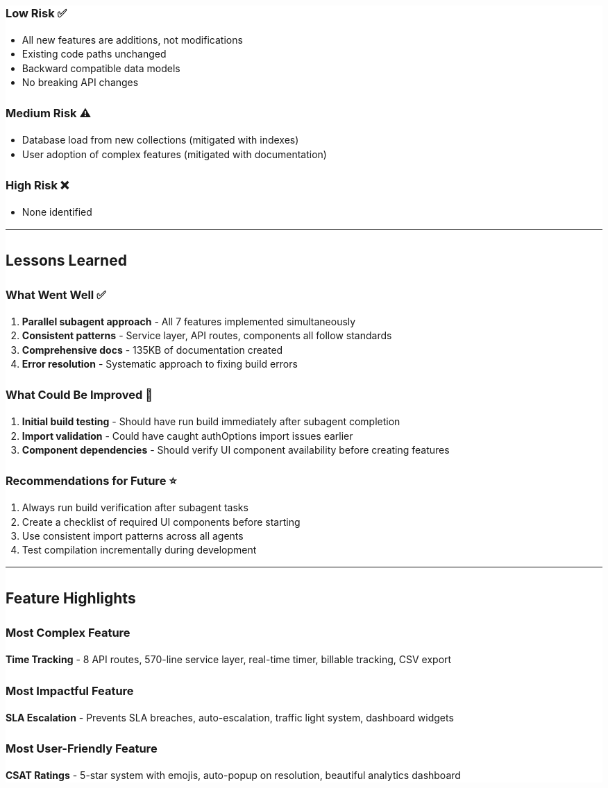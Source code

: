 ### Low Risk ✅
- All new features are additions, not modifications
- Existing code paths unchanged
- Backward compatible data models
- No breaking API changes

### Medium Risk ⚠️
- Database load from new collections (mitigated with indexes)
- User adoption of complex features (mitigated with documentation)

### High Risk ❌
- None identified

---

## Lessons Learned

### What Went Well ✅
1. **Parallel subagent approach** - All 7 features implemented simultaneously
2. **Consistent patterns** - Service layer, API routes, components all follow standards
3. **Comprehensive docs** - 135KB of documentation created
4. **Error resolution** - Systematic approach to fixing build errors

### What Could Be Improved 🔄
1. **Initial build testing** - Should have run build immediately after subagent completion
2. **Import validation** - Could have caught authOptions import issues earlier
3. **Component dependencies** - Should verify UI component availability before creating features

### Recommendations for Future ⭐
1. Always run build verification after subagent tasks
2. Create a checklist of required UI components before starting
3. Use consistent import patterns across all agents
4. Test compilation incrementally during development

---

## Feature Highlights

### Most Complex Feature
**Time Tracking** - 8 API routes, 570-line service layer, real-time timer, billable tracking, CSV export

### Most Impactful Feature
**SLA Escalation** - Prevents SLA breaches, auto-escalation, traffic light system, dashboard widgets

### Most User-Friendly Feature
**CSAT Ratings** - 5-star system with emojis, auto-popup on resolution, beautiful analytics dashboard
